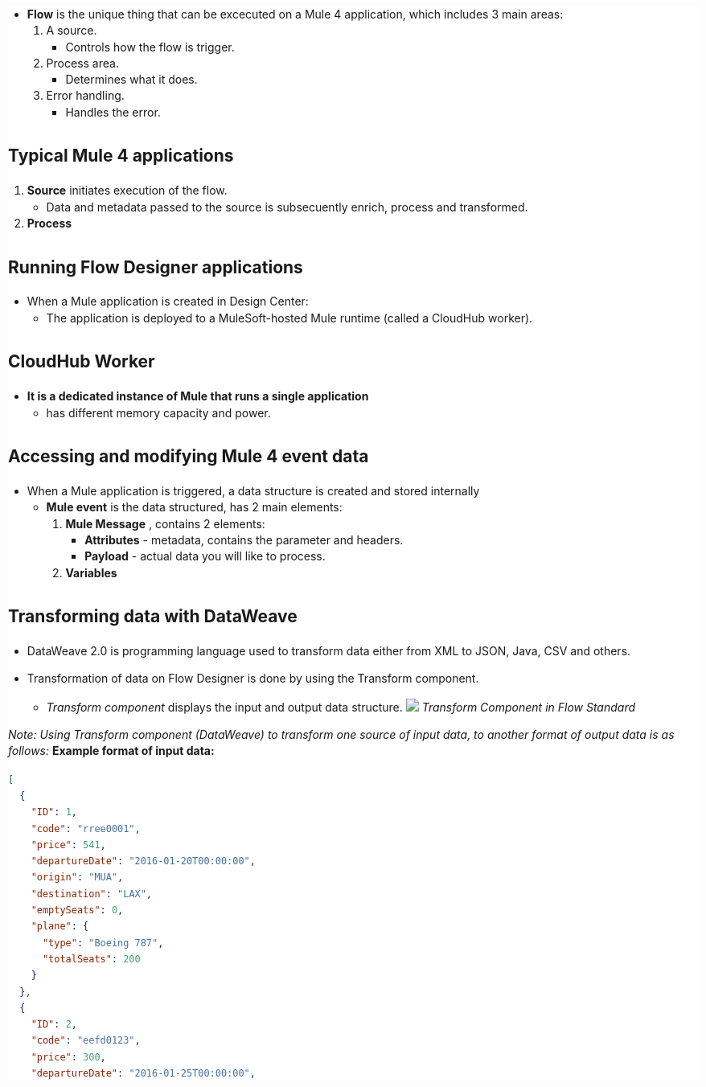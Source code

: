 - **Flow** is the unique thing that can be excecuted on a Mule 4 application, which includes 3 main areas:
    1. A source.
        - Controls how the flow is trigger.
    2. Process area.
        - Determines what it does.
    3. Error handling.
        - Handles the error.

## Typical Mule 4 applications
1. **Source** initiates execution of the flow.
    - Data and metadata passed to the source is subsecuently enrich, process and transformed. 
2. **Process** 

## Running Flow Designer applications
- When a Mule application is created in Design Center:
    - The application is deployed to a MuleSoft-hosted Mule runtime (called a CloudHub worker).

## CloudHub Worker
- **It is a dedicated instance of Mule that runs a single application**
    - has different memory capacity and power.

## Accessing and modifying Mule 4 event data
- When a Mule application is triggered, a data structure is created and stored internally
    - **Mule event** is the data structured, has 2 main elements:
        1. **Mule Message** , contains 2 elements:
            - **Attributes** - metadata, contains the parameter and headers.
            - **Payload** - actual data you will like to process.
        2. **Variables**

## Transforming data with DataWeave 
- DataWeave 2.0 is programming language used to transform data either from XML to JSON, Java, CSV and others.

- Transformation of data on Flow Designer is done by using the Transform component.
    - *Transform component* displays the input and output data structure.
    ![](https://docs.mulesoft.com/design-center/_images/transform-second-mappings-panel.png) *Transform Component in Flow Standard*

*Note: Using Transform component (DataWeave) to transform one source of input data, to another format of output data is as follows:*
**Example format of input data:**
```json
[
  {
    "ID": 1,
    "code": "rree0001",
    "price": 541,
    "departureDate": "2016-01-20T00:00:00",
    "origin": "MUA",
    "destination": "LAX",
    "emptySeats": 0,
    "plane": {
      "type": "Boeing 787",
      "totalSeats": 200
    }
  },
  {
    "ID": 2,
    "code": "eefd0123",
    "price": 300,
    "departureDate": "2016-01-25T00:00:00",
```